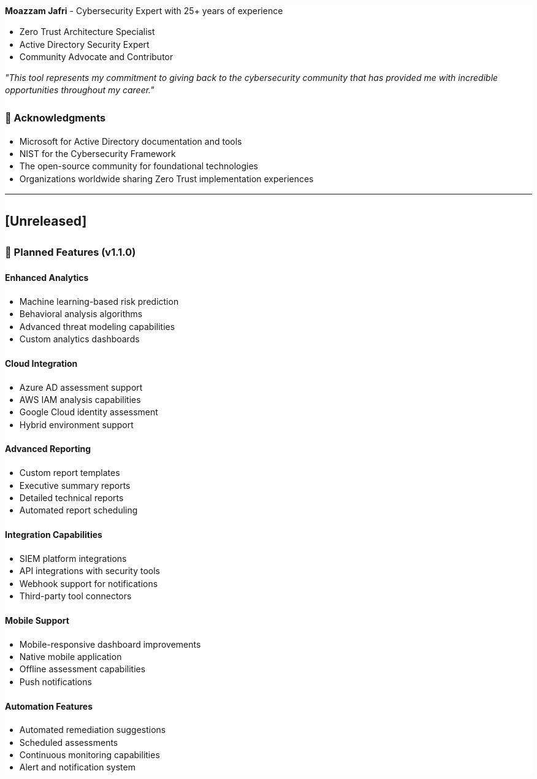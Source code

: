 **Moazzam Jafri** - Cybersecurity Expert with 25+ years of experience
- Zero Trust Architecture Specialist
- Active Directory Security Expert
- Community Advocate and Contributor

*"This tool represents my commitment to giving back to the cybersecurity community that has provided me with incredible opportunities throughout my career."*

### 🙏 Acknowledgments

- Microsoft for Active Directory documentation and tools
- NIST for the Cybersecurity Framework
- The open-source community for foundational technologies
- Organizations worldwide sharing Zero Trust implementation experiences

---

## [Unreleased]

### 🔮 Planned Features (v1.1.0)

#### Enhanced Analytics
- Machine learning-based risk prediction
- Behavioral analysis algorithms
- Advanced threat modeling capabilities
- Custom analytics dashboards

#### Cloud Integration
- Azure AD assessment support
- AWS IAM analysis capabilities
- Google Cloud identity assessment
- Hybrid environment support

#### Advanced Reporting
- Custom report templates
- Executive summary reports
- Detailed technical reports
- Automated report scheduling

#### Integration Capabilities
- SIEM platform integrations
- API integrations with security tools
- Webhook support for notifications
- Third-party tool connectors

#### Mobile Support
- Mobile-responsive dashboard improvements
- Native mobile application
- Offline assessment capabilities
- Push notifications

#### Automation Features
- Automated remediation suggestions
- Scheduled assessments
- Continuous monitoring capabilities
- Alert and notification system
